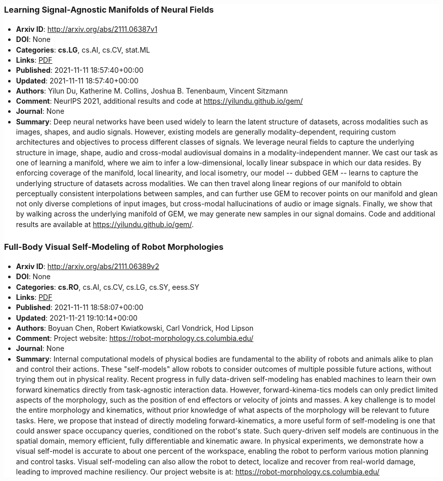 

### Learning Signal-Agnostic Manifolds of Neural Fields
- **Arxiv ID**: http://arxiv.org/abs/2111.06387v1
- **DOI**: None
- **Categories**: **cs.LG**, cs.AI, cs.CV, stat.ML
- **Links**: [PDF](http://arxiv.org/pdf/2111.06387v1)
- **Published**: 2021-11-11 18:57:40+00:00
- **Updated**: 2021-11-11 18:57:40+00:00
- **Authors**: Yilun Du, Katherine M. Collins, Joshua B. Tenenbaum, Vincent Sitzmann
- **Comment**: NeurIPS 2021, additional results and code at
  https://yilundu.github.io/gem/
- **Journal**: None
- **Summary**: Deep neural networks have been used widely to learn the latent structure of datasets, across modalities such as images, shapes, and audio signals. However, existing models are generally modality-dependent, requiring custom architectures and objectives to process different classes of signals. We leverage neural fields to capture the underlying structure in image, shape, audio and cross-modal audiovisual domains in a modality-independent manner. We cast our task as one of learning a manifold, where we aim to infer a low-dimensional, locally linear subspace in which our data resides. By enforcing coverage of the manifold, local linearity, and local isometry, our model -- dubbed GEM -- learns to capture the underlying structure of datasets across modalities. We can then travel along linear regions of our manifold to obtain perceptually consistent interpolations between samples, and can further use GEM to recover points on our manifold and glean not only diverse completions of input images, but cross-modal hallucinations of audio or image signals. Finally, we show that by walking across the underlying manifold of GEM, we may generate new samples in our signal domains. Code and additional results are available at https://yilundu.github.io/gem/.



### Full-Body Visual Self-Modeling of Robot Morphologies
- **Arxiv ID**: http://arxiv.org/abs/2111.06389v2
- **DOI**: None
- **Categories**: **cs.RO**, cs.AI, cs.CV, cs.LG, cs.SY, eess.SY
- **Links**: [PDF](http://arxiv.org/pdf/2111.06389v2)
- **Published**: 2021-11-11 18:58:07+00:00
- **Updated**: 2021-11-21 19:10:14+00:00
- **Authors**: Boyuan Chen, Robert Kwiatkowski, Carl Vondrick, Hod Lipson
- **Comment**: Project website: https://robot-morphology.cs.columbia.edu/
- **Journal**: None
- **Summary**: Internal computational models of physical bodies are fundamental to the ability of robots and animals alike to plan and control their actions. These "self-models" allow robots to consider outcomes of multiple possible future actions, without trying them out in physical reality. Recent progress in fully data-driven self-modeling has enabled machines to learn their own forward kinematics directly from task-agnostic interaction data. However, forward-kinema\-tics models can only predict limited aspects of the morphology, such as the position of end effectors or velocity of joints and masses. A key challenge is to model the entire morphology and kinematics, without prior knowledge of what aspects of the morphology will be relevant to future tasks. Here, we propose that instead of directly modeling forward-kinematics, a more useful form of self-modeling is one that could answer space occupancy queries, conditioned on the robot's state. Such query-driven self models are continuous in the spatial domain, memory efficient, fully differentiable and kinematic aware. In physical experiments, we demonstrate how a visual self-model is accurate to about one percent of the workspace, enabling the robot to perform various motion planning and control tasks. Visual self-modeling can also allow the robot to detect, localize and recover from real-world damage, leading to improved machine resiliency. Our project website is at: https://robot-morphology.cs.columbia.edu/
